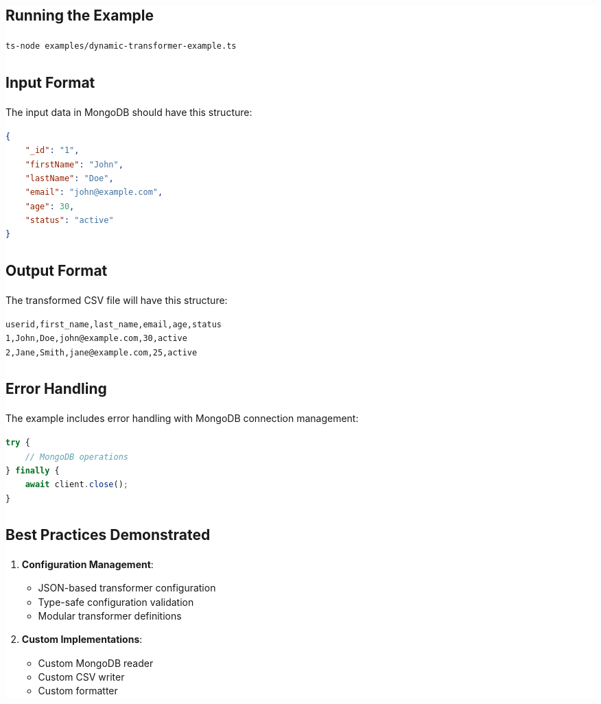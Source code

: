 ## Running the Example

```bash
ts-node examples/dynamic-transformer-example.ts
```

## Input Format

The input data in MongoDB should have this structure:
```json
{
    "_id": "1",
    "firstName": "John",
    "lastName": "Doe",
    "email": "john@example.com",
    "age": 30,
    "status": "active"
}
```

## Output Format

The transformed CSV file will have this structure:
```csv
userid,first_name,last_name,email,age,status
1,John,Doe,john@example.com,30,active
2,Jane,Smith,jane@example.com,25,active
```

## Error Handling

The example includes error handling with MongoDB connection management:
```typescript
try {
    // MongoDB operations
} finally {
    await client.close();
}
```

## Best Practices Demonstrated

1. **Configuration Management**: 
   - JSON-based transformer configuration
   - Type-safe configuration validation
   - Modular transformer definitions

2. **Custom Implementations**:
   - Custom MongoDB reader
   - Custom CSV writer
   - Custom formatter
